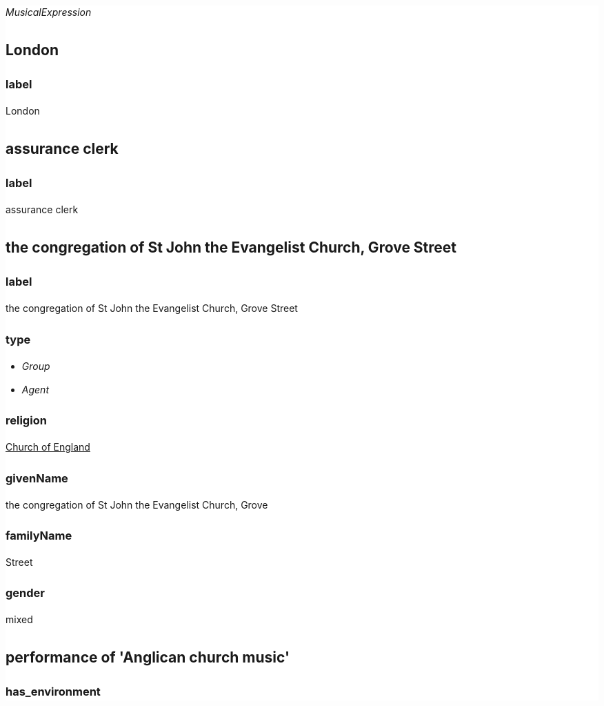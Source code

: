 
*MusicalExpression*

## London

### label


London

## assurance clerk

### label


assurance clerk

## the congregation of St John the Evangelist Church, Grove Street

### label


the congregation of St John the Evangelist Church, Grove Street

### type

 - *Group*

 - *Agent*

### religion


[Church of England](#Church-of-England)

### givenName


the congregation of St John the Evangelist Church, Grove

### familyName


Street

### gender


mixed

## performance of 'Anglican church music'

### has_environment
